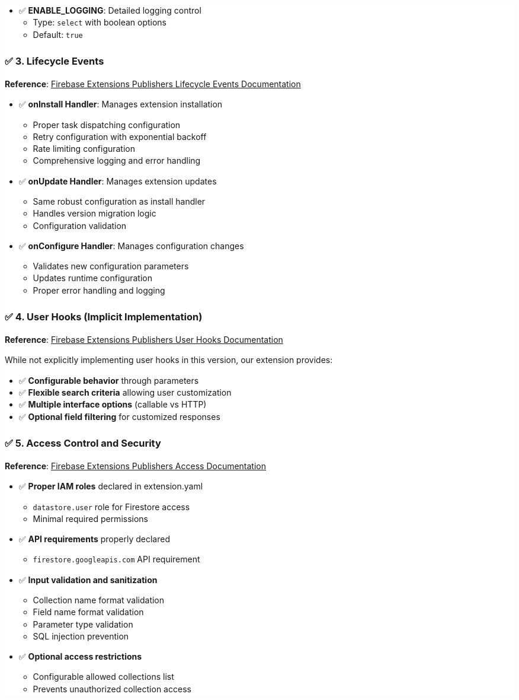 - ✅ **ENABLE_LOGGING**: Detailed logging control
  - Type: `select` with boolean options
  - Default: `true`

### ✅ 3. Lifecycle Events
**Reference**: [Firebase Extensions Publishers Lifecycle Events Documentation](https://firebase.google.com/docs/extensions/publishers/lifecycle-events)

- ✅ **onInstall Handler**: Manages extension installation
  - Proper task dispatching configuration
  - Retry configuration with exponential backoff
  - Rate limiting configuration
  - Comprehensive logging and error handling

- ✅ **onUpdate Handler**: Manages extension updates
  - Same robust configuration as install handler
  - Handles version migration logic
  - Configuration validation

- ✅ **onConfigure Handler**: Manages configuration changes
  - Validates new configuration parameters
  - Updates runtime configuration
  - Proper error handling and logging

### ✅ 4. User Hooks (Implicit Implementation)
**Reference**: [Firebase Extensions Publishers User Hooks Documentation](https://firebase.google.com/docs/extensions/publishers/user-hooks)

While not explicitly implementing user hooks in this version, our extension provides:
- ✅ **Configurable behavior** through parameters
- ✅ **Flexible search criteria** allowing user customization
- ✅ **Multiple interface options** (callable vs HTTP)
- ✅ **Optional field filtering** for customized responses

### ✅ 5. Access Control and Security
**Reference**: [Firebase Extensions Publishers Access Documentation](https://firebase.google.com/docs/extensions/publishers/access)

- ✅ **Proper IAM roles** declared in extension.yaml
  - `datastore.user` role for Firestore access
  - Minimal required permissions

- ✅ **API requirements** properly declared
  - `firestore.googleapis.com` API requirement

- ✅ **Input validation and sanitization**
  - Collection name format validation
  - Field name format validation
  - Parameter type validation
  - SQL injection prevention

- ✅ **Optional access restrictions**
  - Configurable allowed collections list
  - Prevents unauthorized collection access

